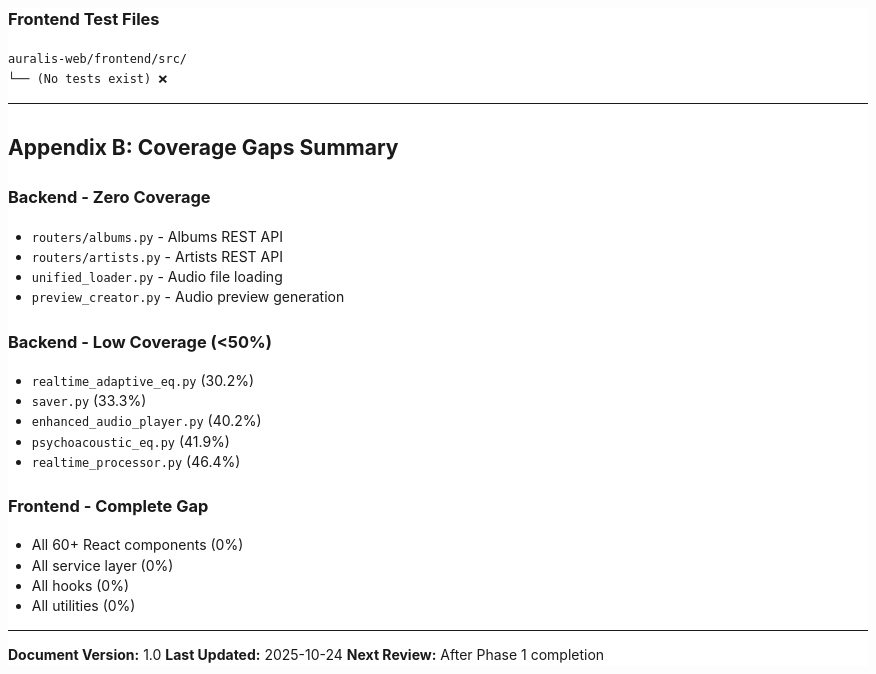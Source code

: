 ### Frontend Test Files
```
auralis-web/frontend/src/
└── (No tests exist) ❌
```

---

## Appendix B: Coverage Gaps Summary

### Backend - Zero Coverage
- `routers/albums.py` - Albums REST API
- `routers/artists.py` - Artists REST API
- `unified_loader.py` - Audio file loading
- `preview_creator.py` - Audio preview generation

### Backend - Low Coverage (<50%)
- `realtime_adaptive_eq.py` (30.2%)
- `saver.py` (33.3%)
- `enhanced_audio_player.py` (40.2%)
- `psychoacoustic_eq.py` (41.9%)
- `realtime_processor.py` (46.4%)

### Frontend - Complete Gap
- All 60+ React components (0%)
- All service layer (0%)
- All hooks (0%)
- All utilities (0%)

---

**Document Version:** 1.0
**Last Updated:** 2025-10-24
**Next Review:** After Phase 1 completion
